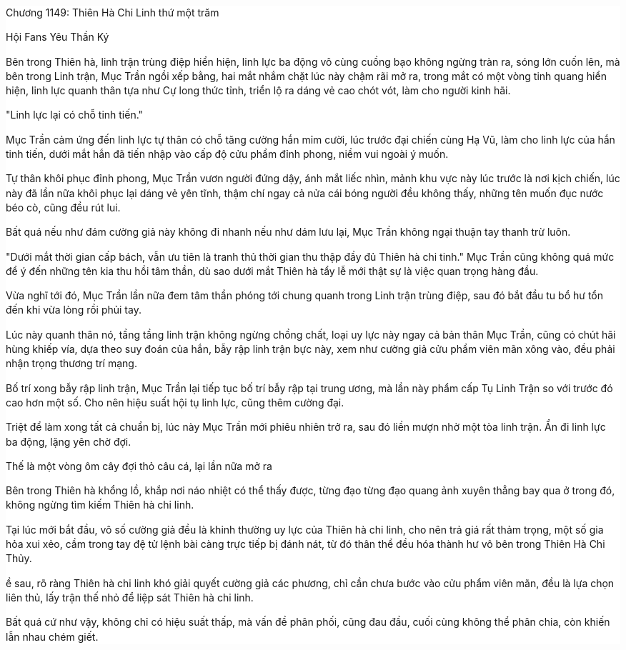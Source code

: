 




Chương 1149: Thiên Hà Chi Linh thứ một trăm


Hội Fans Yêu Thần Ký

Bên trong Thiên hà, linh trận trùng điệp hiển hiện, linh lực ba động vô cùng cuồng bạo không ngừng tràn ra, sóng lớn cuốn lên, mà bên trong Linh trận, Mục Trần ngồi xếp bằng, hai mắt nhắm chặt lúc này chậm rãi mở ra, trong mắt có một vòng tinh quang hiển hiện, linh lực quanh thân tựa như Cự long thức tỉnh, triển lộ ra dáng vẻ cao chót vót, làm cho người kinh hãi.

"Linh lực lại có chỗ tinh tiến."

Mục Trần cảm ứng đến linh lực tự thân có chỗ tăng cường hắn mỉm cười, lúc trước đại chiến cùng Hạ Vũ, làm cho linh lực của hắn tinh tiến, dưới mắt hắn đã tiến nhập vào cấp độ cửu phẩm đỉnh phong, niềm vui ngoài ý muốn.

Tự thân khôi phục đỉnh phong, Mục Trần vươn người đứng dậy, ánh mắt liếc nhìn, mảnh khu vực này lúc trước là nơi kịch chiến, lúc này đã lần nữa khôi phục lại dáng vẻ yên tĩnh, thậm chí ngay cả nửa cái bóng người đều không thấy, những tên muốn đục nước béo cò, cũng đều rút lui.

Bất quá nếu như đám cường giả này không đi nhanh nếu như dám lưu lại, Mục Trần không ngại thuận tay thanh trừ luôn.

"Dưới mắt thời gian cấp bách, vẫn ưu tiên là tranh thủ thời gian thu thập đầy đủ Thiên hà chi tinh." Mục Trần cũng không quá mức để ý đến những tên kia thu hồi tâm thần, dù sao dưới mắt Thiên hà tẩy lễ mới thật sự là việc quan trọng hàng đầu.

Vừa nghĩ tới đó, Mục Trần lần nữa đem tâm thần phóng tới chung quanh trong Linh trận trùng điệp, sau đó bắt đầu tu bổ hư tổn đến khi vừa lòng rồi phủi tay.

Lúc này quanh thân nó, tầng tầng linh trận không ngừng chồng chất, loại uy lực này ngay cả bản thân Mục Trần, cũng có chút hãi hùng khiếp vía, dựa theo suy đoán của hắn, bẫy rập linh trận bực này, xem như cường giả cửu phẩm viên mãn xông vào, đều phải nhận trọng thương trí mạng.

Bố trí xong bẫy rập linh trận, Mục Trần lại tiếp tục bố trí bẫy rập tại trung ương, mà lần này phẩm cấp Tụ Linh Trận so với trước đó cao hơn một số. Cho nên hiệu suất hội tụ linh lực, cũng thêm cường đại.

Triệt để làm xong tất cả chuẩn bị, lúc này Mục Trần mới phiêu nhiên trở ra, sau đó liền mượn nhờ một tòa linh trận. Ẩn đi linh lực ba động, lặng yên chờ đợi.

Thế là một vòng ôm cây đợi thỏ câu cá, lại lần nữa mở ra

Bên trong Thiên hà khổng lồ, khắp nơi náo nhiệt có thể thấy được, từng đạo từng đạo quang ảnh xuyên thẳng bay qua ở trong đó, không ngừng tìm kiếm Thiên hà chi linh.

Tại lúc mới bắt đầu, vô số cường giả đều là khinh thường uy lực của Thiên hà chi linh, cho nên trả giá rất thảm trọng, một số gia hỏa xui xẻo, cầm trong tay đệ tử lệnh bài càng trực tiếp bị đánh nát, từ đó thân thể đều hóa thành hư vô bên trong Thiên Hà Chi Thủy.

ề sau, rõ ràng Thiên hà chi linh khó giải quyết cường giả các phương, chỉ cần chưa bước vào cửu phẩm viên mãn, đều là lựa chọn liên thủ, lấy trận thế nhỏ để liệp sát Thiên hà chi linh.

Bất quá cứ như vậy, không chỉ có hiệu suất thấp, mà vấn đề phân phối, cũng đau đầu, cuối cùng không thể phân chia, còn khiến lẫn nhau chém giết.
